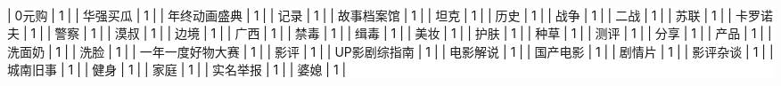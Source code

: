 | 0元购 | 1 |
| 华强买瓜 | 1 |
| 年终动画盛典 | 1 |
| 记录 | 1 |
| 故事档案馆 | 1 |
| 坦克 | 1 |
| 历史 | 1 |
| 战争 | 1 |
| 二战 | 1 |
| 苏联 | 1 |
| 卡罗诺夫 | 1 |
| 警察 | 1 |
| 漠叔 | 1 |
| 边境 | 1 |
| 广西 | 1 |
| 禁毒 | 1 |
| 缉毒 | 1 |
| 美妆 | 1 |
| 护肤 | 1 |
| 种草 | 1 |
| 测评 | 1 |
| 分享 | 1 |
| 产品 | 1 |
| 洗面奶 | 1 |
| 洗脸 | 1 |
| 一年一度好物大赛 | 1 |
| 影评 | 1 |
| UP影剧综指南 | 1 |
| 电影解说 | 1 |
| 国产电影 | 1 |
| 剧情片 | 1 |
| 影评杂谈 | 1 |
| 城南旧事 | 1 |
| 健身 | 1 |
| 家庭 | 1 |
| 实名举报 | 1 |
| 婆媳 | 1 |